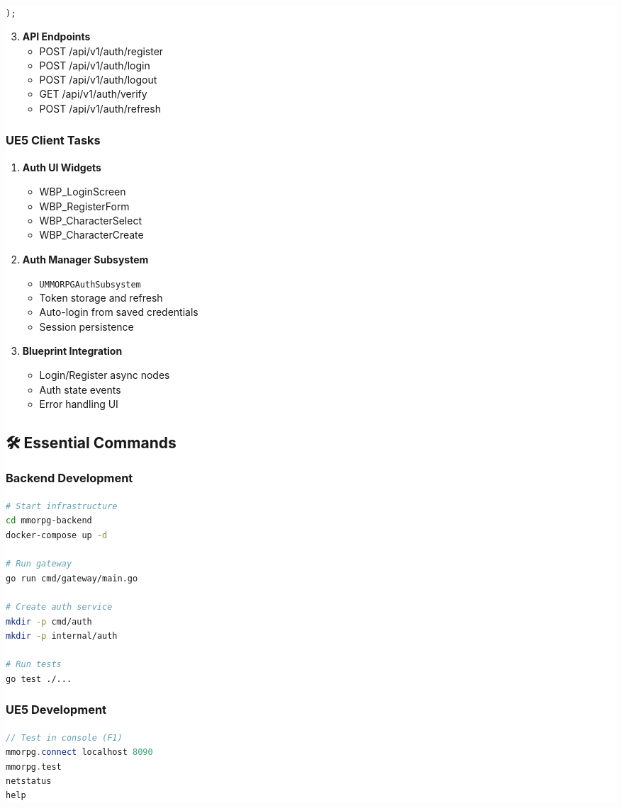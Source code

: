    ```sql
   );
   ```

3. **API Endpoints**
   - POST /api/v1/auth/register
   - POST /api/v1/auth/login
   - POST /api/v1/auth/logout
   - GET /api/v1/auth/verify
   - POST /api/v1/auth/refresh

### UE5 Client Tasks
1. **Auth UI Widgets**
   - WBP_LoginScreen
   - WBP_RegisterForm
   - WBP_CharacterSelect
   - WBP_CharacterCreate

2. **Auth Manager Subsystem**
   - `UMMORPGAuthSubsystem`
   - Token storage and refresh
   - Auto-login from saved credentials
   - Session persistence

3. **Blueprint Integration**
   - Login/Register async nodes
   - Auth state events
   - Error handling UI

## 🛠️ Essential Commands

### Backend Development
```bash
# Start infrastructure
cd mmorpg-backend
docker-compose up -d

# Run gateway
go run cmd/gateway/main.go

# Create auth service
mkdir -p cmd/auth
mkdir -p internal/auth

# Run tests
go test ./...
```

### UE5 Development
```cpp
// Test in console (F1)
mmorpg.connect localhost 8090
mmorpg.test
netstatus
help
```
